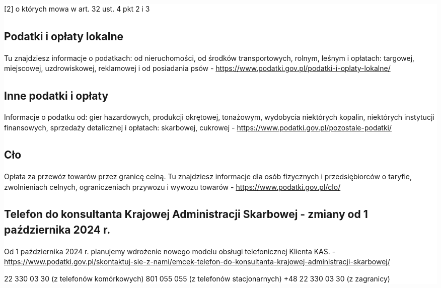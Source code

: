 [2] o których mowa w art. 32 ust. 4 pkt 2 i 3

## Podatki i opłaty lokalne
Tu znajdziesz informacje o podatkach: od nieruchomości, od środków transportowych, rolnym, leśnym i opłatach: targowej, miejscowej, uzdrowiskowej, reklamowej i od posiadania psów - https://www.podatki.gov.pl/podatki-i-oplaty-lokalne/

## Inne podatki i opłaty
Informacje o podatku od: gier hazardowych, produkcji okrętowej, tonażowym, wydobycia niektórych kopalin, niektórych instytucji finansowych, sprzedaży detalicznej i opłatach: skarbowej, cukrowej - https://www.podatki.gov.pl/pozostale-podatki/

## Cło
Opłata za przewóz towarów przez granicę celną. Tu znajdziesz informacje dla osób fizycznych i przedsiębiorców o taryfie, zwolnieniach celnych, ograniczeniach przywozu i wywozu towarów - https://www.podatki.gov.pl/clo/

## Telefon do konsultanta Krajowej Administracji Skarbowej - zmiany od 1 października 2024 r.
Od 1 października 2024 r. planujemy wdrożenie nowego modelu obsługi telefonicznej Klienta KAS. - https://www.podatki.gov.pl/skontaktuj-sie-z-nami/emcek-telefon-do-konsultanta-krajowej-administracji-skarbowej/

22 330 03 30 (z telefonów komórkowych)
801 055 055 (z telefonów stacjonarnych)
+48 22 330 03 30 (z zagranicy)